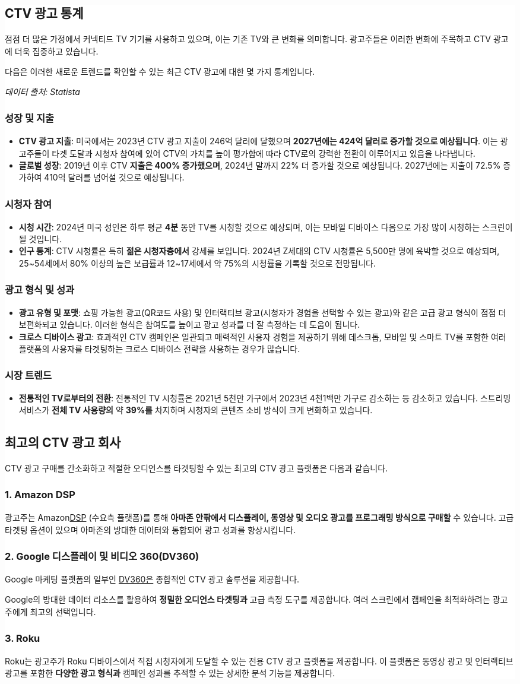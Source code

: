 ## CTV 광고 통계

점점 더 많은 가정에서 커넥티드 TV 기기를 사용하고 있으며, 이는 기존 TV와 큰 변화를 의미합니다. 광고주들은 이러한 변화에 주목하고 CTV 광고에 더욱 집중하고 있습니다.

다음은 이러한 새로운 트렌드를 확인할 수 있는 최근 CTV 광고에 대한 몇 가지 통계입니다.

_데이터 출처: Statista_

### 성장 및 지출

*   **CTV 광고 지출**: 미국에서는 2023년 CTV 광고 지출이 246억 달러에 달했으며 **2027년에는 424억 달러로 증가할 것으로 예상됩니다**. 이는 광고주들이 타겟 도달과 시청자 참여에 있어 CTV의 가치를 높이 평가함에 따라 CTV로의 강력한 전환이 이루어지고 있음을 나타냅니다.
*   **글로벌 성장**: 2019년 이후 CTV **지출은 400% 증가했으며**, 2024년 말까지 22% 더 증가할 것으로 예상됩니다. 2027년에는 지출이 72.5% 증가하여 410억 달러를 넘어설 것으로 예상됩니다.

### 시청자 참여

*   **시청 시간**: 2024년 미국 성인은 하루 평균 **4분** 동안 TV를 시청할 것으로 예상되며, 이는 모바일 디바이스 다음으로 가장 많이 시청하는 스크린이 될 것입니다.
*   **인구 통계**: CTV 시청률은 특히 **젊은 시청자층에서** 강세를 보입니다. 2024년 Z세대의 CTV 시청률은 5,500만 명에 육박할 것으로 예상되며, 25~54세에서 80% 이상의 높은 보급률과 12~17세에서 약 75%의 시청률을 기록할 것으로 전망됩니다.

### 광고 형식 및 성과

*   **광고 유형 및 포맷**: 쇼핑 가능한 광고(QR코드 사용) 및 인터랙티브 광고(시청자가 경험을 선택할 수 있는 광고)와 같은 고급 광고 형식이 점점 더 보편화되고 있습니다. 이러한 형식은 참여도를 높이고 광고 성과를 더 잘 측정하는 데 도움이 됩니다.
*   **크로스 디바이스 광고**: 효과적인 CTV 캠페인은 일관되고 매력적인 사용자 경험을 제공하기 위해 데스크톱, 모바일 및 스마트 TV를 포함한 여러 플랫폼의 사용자를 타겟팅하는 크로스 디바이스 전략을 사용하는 경우가 많습니다.

### 시장 트렌드

*   **전통적인 TV로부터의 전환**: 전통적인 TV 시청률은 2021년 5천만 가구에서 2023년 4천1백만 가구로 감소하는 등 감소하고 있습니다. 스트리밍 서비스가 **전체 TV 사용량의** 약 **39%를** 차지하며 시청자의 콘텐츠 소비 방식이 크게 변화하고 있습니다.

## 최고의 CTV 광고 회사

CTV 광고 구매를 간소화하고 적절한 오디언스를 타겟팅할 수 있는 최고의 CTV 광고 플랫폼은 다음과 같습니다.

### 1\. Amazon DSP

광고주는 Amazon[DSP](https://advertising.amazon.com/solutions/products/amazon-dsp) (수요측 플랫폼)를 통해 **아마존 안팎에서 디스플레이, 동영상 및 오디오 광고를 프로그래밍 방식으로 구매할** 수 있습니다. 고급 타겟팅 옵션이 있으며 아마존의 방대한 데이터와 통합되어 광고 성과를 향상시킵니다.

### 2\. Google 디스플레이 및 비디오 360(DV360)

Google 마케팅 플랫폼의 일부인 [DV360은](https://marketingplatform.google.com/about/display-video-360/) 종합적인 CTV 광고 솔루션을 제공합니다.

Google의 방대한 데이터 리소스를 활용하여 **정밀한 오디언스 타겟팅과** 고급 측정 도구를 제공합니다. 여러 스크린에서 캠페인을 최적화하려는 광고주에게 최고의 선택입니다.

### 3\. Roku

Roku는 광고주가 Roku 디바이스에서 직접 시청자에게 도달할 수 있는 전용 CTV 광고 플랫폼을 제공합니다. 이 플랫폼은 동영상 광고 및 인터랙티브 광고를 포함한 **다양한 광고 형식과** 캠페인 성과를 추적할 수 있는 상세한 분석 기능을 제공합니다.
